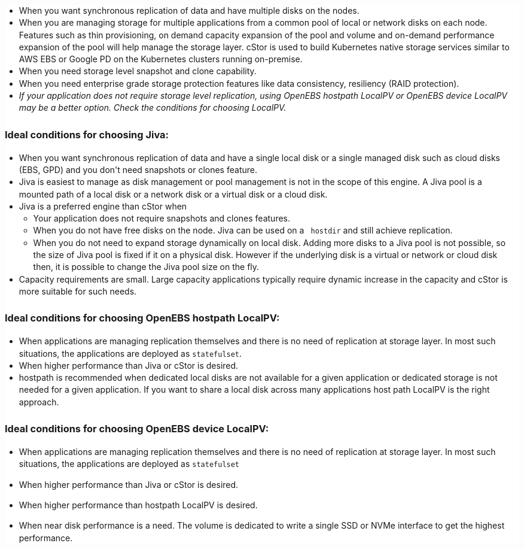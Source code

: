 - When you want synchronous replication of data and have multiple disks on the nodes.
- When you are managing storage for multiple applications from a common pool of local or network disks on each node. Features such as thin provisioning, on demand capacity expansion of the pool and volume and on-demand performance expansion of the pool will help manage the storage layer. cStor is used to build Kubernetes native storage services similar to AWS EBS or Google PD on the Kubernetes clusters running on-premise.
- When you need storage level snapshot and clone capability. 
- When you need enterprise grade storage protection features like data consistency, resiliency (RAID protection).
- *If your application does not require storage level replication, using OpenEBS hostpath LocalPV or OpenEBS device LocalPV may be a better option. Check the conditions for choosing LocalPV.*



### Ideal conditions for choosing Jiva:

- When you want synchronous replication of data and have a single local disk or a single managed disk such as cloud disks (EBS, GPD) and you don't need snapshots or clones feature.
- Jiva is easiest to manage as disk management or pool management is not in the scope of this engine. A Jiva pool is a mounted path of a local disk or a network disk or a virtual disk or a cloud disk. 
- Jiva is a preferred engine than cStor when
  - Your application does not require snapshots and clones features.
  - When you do not have free disks on the node. Jiva can be used on a ` hostdir` and still achieve replication.
  - When you do not need to expand storage dynamically on local disk. Adding more disks to a Jiva pool is not possible, so the size of Jiva pool is fixed if it on a physical disk. However if the underlying disk is a virtual or network or cloud disk then, it is possible to change the Jiva pool size on the fly.
- Capacity requirements are small. Large capacity applications typically require dynamic increase in the capacity and cStor is more suitable for such needs.



### Ideal conditions for choosing OpenEBS hostpath LocalPV:

- When applications are managing replication themselves and there is no need of replication at storage layer. In most such situations, the applications are deployed as `statefulset`.
- When higher performance than Jiva or cStor is desired.
- hostpath is recommended when dedicated local disks are not available for a given application or dedicated storage is not needed for a given application. If you want to share a local disk across many applications host path LocalPV is the right approach.



### Ideal conditions for choosing OpenEBS device LocalPV:

- When applications are managing replication themselves and there is no need of replication at storage layer. In most such situations, the applications are deployed as `statefulset`

-  When higher performance than Jiva or cStor is desired.

- When higher performance than hostpath LocalPV is desired.

- When near disk performance is a need. The volume is dedicated to write a single SSD or NVMe interface to get the highest performance.
